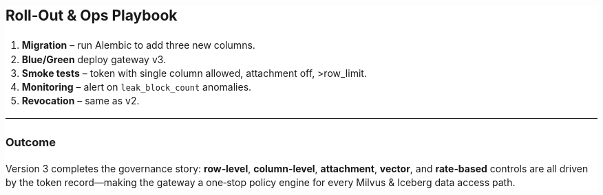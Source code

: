 
## Roll‑Out & Ops Playbook
1. **Migration** – run Alembic to add three new columns.  
2. **Blue/Green** deploy gateway v3.  
3. **Smoke tests** – token with single column allowed, attachment off, >row_limit.  
4. **Monitoring** – alert on `leak_block_count` anomalies.  
5. **Revocation** – same as v2.

---

### Outcome
Version 3 completes the governance story: **row‑level**, **column‑level**, **attachment**, **vector**, and **rate‑based** controls are all driven by the token record—making the gateway a one‑stop policy engine for every Milvus & Iceberg data access path.
